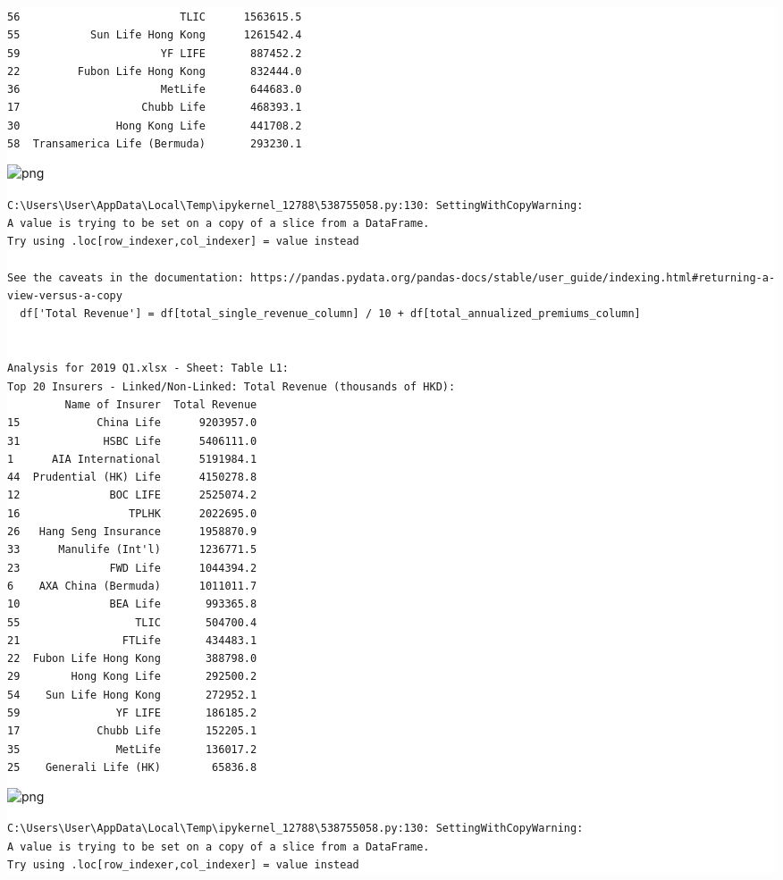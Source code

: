     56                         TLIC      1563615.5
    55           Sun Life Hong Kong      1261542.4
    59                      YF LIFE       887452.2
    22         Fubon Life Hong Kong       832444.0
    36                      MetLife       644683.0
    17                   Chubb Life       468393.1
    30               Hong Kong Life       441708.2
    58  Transamerica Life (Bermuda)       293230.1
    


    
![png](output_3_41.png)
    


    C:\Users\User\AppData\Local\Temp\ipykernel_12788\538755058.py:130: SettingWithCopyWarning: 
    A value is trying to be set on a copy of a slice from a DataFrame.
    Try using .loc[row_indexer,col_indexer] = value instead
    
    See the caveats in the documentation: https://pandas.pydata.org/pandas-docs/stable/user_guide/indexing.html#returning-a-view-versus-a-copy
      df['Total Revenue'] = df[total_single_revenue_column] / 10 + df[total_annualized_premiums_column]
    

    Analysis for 2019 Q1.xlsx - Sheet: Table L1:
    Top 20 Insurers - Linked/Non-Linked: Total Revenue (thousands of HKD):
             Name of Insurer  Total Revenue
    15            China Life      9203957.0
    31             HSBC Life      5406111.0
    1      AIA International      5191984.1
    44  Prudential (HK) Life      4150278.8
    12              BOC LIFE      2525074.2
    16                 TPLHK      2022695.0
    26   Hang Seng Insurance      1958870.9
    33      Manulife (Int'l)      1236771.5
    23              FWD Life      1044394.2
    6    AXA China (Bermuda)      1011011.7
    10              BEA Life       993365.8
    55                  TLIC       504700.4
    21                FTLife       434483.1
    22  Fubon Life Hong Kong       388798.0
    29        Hong Kong Life       292500.2
    54    Sun Life Hong Kong       272952.1
    59               YF LIFE       186185.2
    17            Chubb Life       152205.1
    35               MetLife       136017.2
    25    Generali Life (HK)        65836.8
    


    
![png](output_3_44.png)
    


    C:\Users\User\AppData\Local\Temp\ipykernel_12788\538755058.py:130: SettingWithCopyWarning: 
    A value is trying to be set on a copy of a slice from a DataFrame.
    Try using .loc[row_indexer,col_indexer] = value instead
    